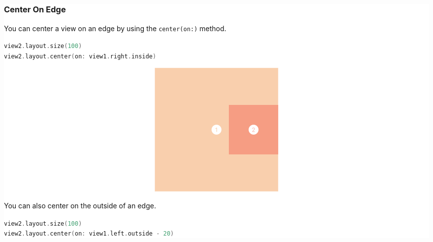 ### Center On Edge
You can center a view on an edge by using the `center(on:)` method.

```swift
view2.layout.size(100)
view2.layout.center(on: view1.right.inside)
```

<p align="center">
<img src="Images/centerOnEdge.png" alt="Center On Edge" height="250" />
</p>

You can also center on the outside of an edge.

```swift
view2.layout.size(100)
view2.layout.center(on: view1.left.outside - 20)
```

<p align="center">